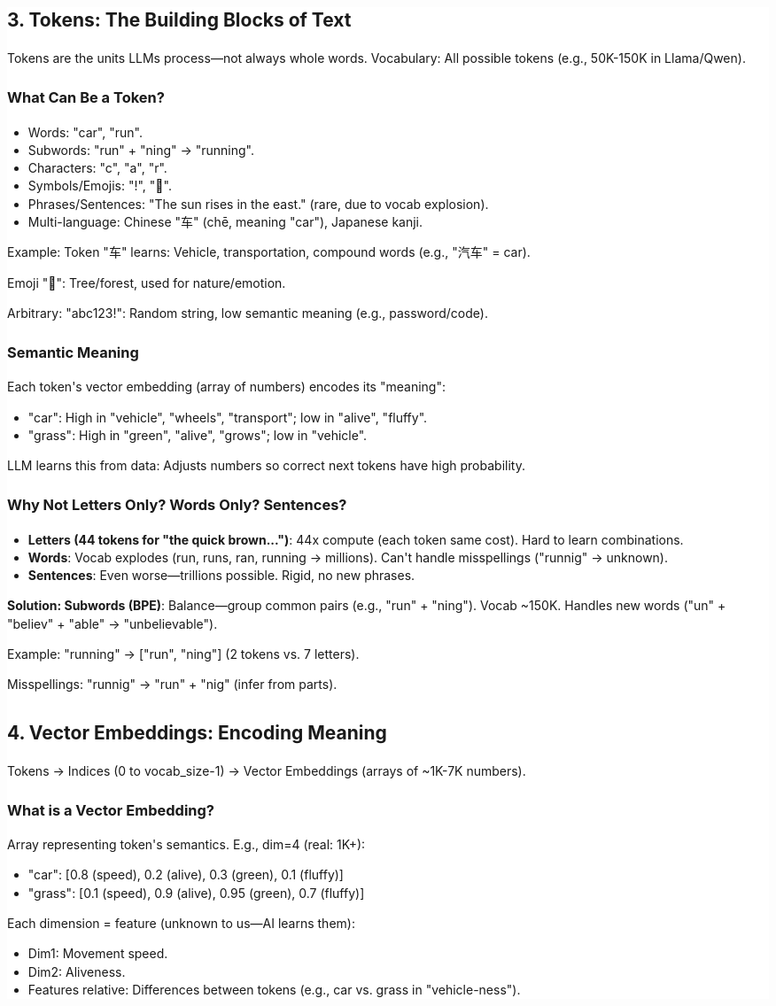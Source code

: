 ## 3. Tokens: The Building Blocks of Text
Tokens are the units LLMs process—not always whole words. Vocabulary: All possible tokens (e.g., 50K-150K in Llama/Qwen).

### What Can Be a Token?
- Words: "car", "run".
- Subwords: "run" + "ning" → "running".
- Characters: "c", "a", "r".
- Symbols/Emojis: "!", "🚀".
- Phrases/Sentences: "The sun rises in the east." (rare, due to vocab explosion).
- Multi-language: Chinese "车" (chē, meaning "car"), Japanese kanji.

Example: Token "车" learns: Vehicle, transportation, compound words (e.g., "汽车" = car).

Emoji "🌳": Tree/forest, used for nature/emotion.

Arbitrary: "abc123!": Random string, low semantic meaning (e.g., password/code).

### Semantic Meaning
Each token's vector embedding (array of numbers) encodes its "meaning":
- "car": High in "vehicle", "wheels", "transport"; low in "alive", "fluffy".
- "grass": High in "green", "alive", "grows"; low in "vehicle".

LLM learns this from data: Adjusts numbers so correct next tokens have high probability.

### Why Not Letters Only? Words Only? Sentences?
- **Letters (44 tokens for "the quick brown...")**: 44x compute (each token same cost). Hard to learn combinations.
- **Words**: Vocab explodes (run, runs, ran, running → millions). Can't handle misspellings ("runnig" → unknown).
- **Sentences**: Even worse—trillions possible. Rigid, no new phrases.

**Solution: Subwords (BPE)**: Balance—group common pairs (e.g., "run" + "ning"). Vocab ~150K. Handles new words ("un" + "believ" + "able" → "unbelievable").

Example: "running" → ["run", "ning"] (2 tokens vs. 7 letters).

Misspellings: "runnig" → "run" + "nig" (infer from parts).

## 4. Vector Embeddings: Encoding Meaning
Tokens → Indices (0 to vocab_size-1) → Vector Embeddings (arrays of ~1K-7K numbers).

### What is a Vector Embedding?
Array representing token's semantics. E.g., dim=4 (real: 1K+):
- "car": [0.8 (speed), 0.2 (alive), 0.3 (green), 0.1 (fluffy)]
- "grass": [0.1 (speed), 0.9 (alive), 0.95 (green), 0.7 (fluffy)]

Each dimension = feature (unknown to us—AI learns them):
- Dim1: Movement speed.
- Dim2: Aliveness.
- Features relative: Differences between tokens (e.g., car vs. grass in "vehicle-ness").
